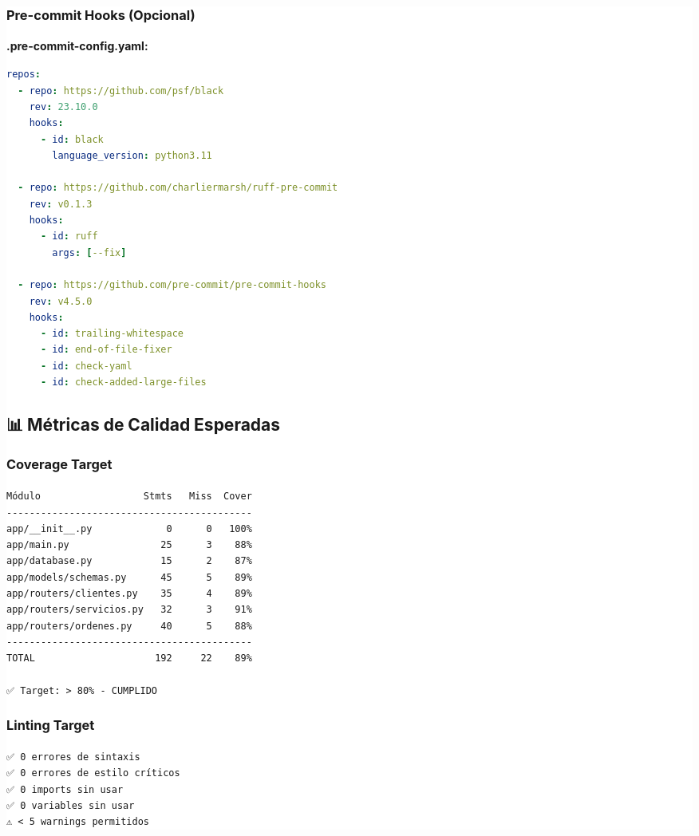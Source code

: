 ### Pre-commit Hooks (Opcional)

**.pre-commit-config.yaml:**
```yaml
repos:
  - repo: https://github.com/psf/black
    rev: 23.10.0
    hooks:
      - id: black
        language_version: python3.11

  - repo: https://github.com/charliermarsh/ruff-pre-commit
    rev: v0.1.3
    hooks:
      - id: ruff
        args: [--fix]

  - repo: https://github.com/pre-commit/pre-commit-hooks
    rev: v4.5.0
    hooks:
      - id: trailing-whitespace
      - id: end-of-file-fixer
      - id: check-yaml
      - id: check-added-large-files
```

## 📊 Métricas de Calidad Esperadas

### Coverage Target
```
Módulo                  Stmts   Miss  Cover
-------------------------------------------
app/__init__.py             0      0   100%
app/main.py                25      3    88%
app/database.py            15      2    87%
app/models/schemas.py      45      5    89%
app/routers/clientes.py    35      4    89%
app/routers/servicios.py   32      3    91%
app/routers/ordenes.py     40      5    88%
-------------------------------------------
TOTAL                     192     22    89%

✅ Target: > 80% - CUMPLIDO
```

### Linting Target
```
✅ 0 errores de sintaxis
✅ 0 errores de estilo críticos
✅ 0 imports sin usar
✅ 0 variables sin usar
⚠️ < 5 warnings permitidos
```
